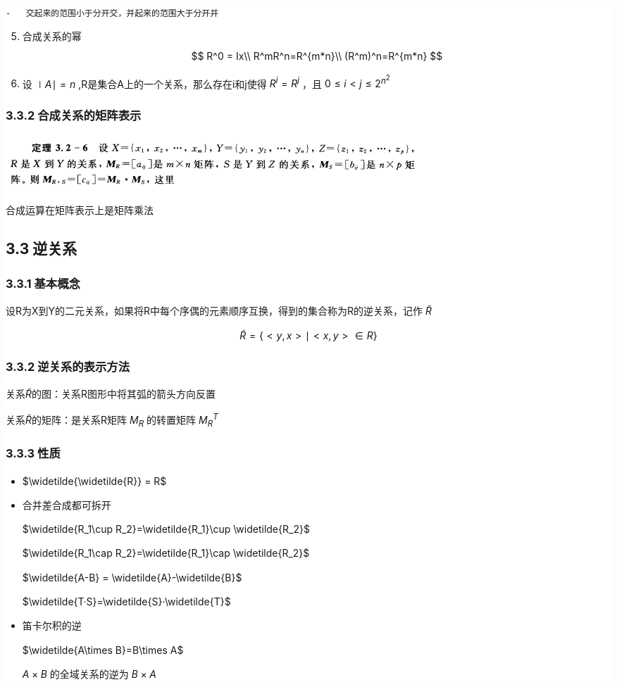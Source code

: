     -   交起来的范围小于分开交，并起来的范围大于分开并
    
5.  合成关系的幂
    $$
    R^0 = Ix\\
    R^mR^n=R^{m*n}\\
    (R^m)^n=R^{m*n}
    $$

6.   设 $\mid A \mid=n$ ,R是集合A上的一个关系，那么存在i和j使得 $R^i=R^j$ ，且 $0\le i < j \le 2^{n^2}$

### 3.3.2 合成关系的矩阵表示

![image-20220228173131883](3-二元关系/image-20220228173131883.png)

合成运算在矩阵表示上是矩阵乘法

## 3.3 逆关系

### 3.3.1 基本概念

设R为X到Y的二元关系，如果将R中每个序偶的元素顺序互换，得到的集合称为R的逆关系，记作 $\widetilde{R}$

$$
\widetilde{R}=\{<y,x> \mid <x,y>\in R \}
$$

### 3.3.2 逆关系的表示方法

关系$\widetilde{R}$的图：关系R图形中将其弧的箭头方向反置

关系$\widetilde{R}$的矩阵：是关系R矩阵 $M_R$ 的转置矩阵 $M_R^T$

### 3.3.3 性质

-   $\widetilde{\widetilde{R}} = R$

-   合并差合成都可拆开

    $\widetilde{R_1\cup R_2}=\widetilde{R_1}\cup \widetilde{R_2}$

    $\widetilde{R_1\cap R_2}=\widetilde{R_1}\cap \widetilde{R_2}$

    $\widetilde{A-B} = \widetilde{A}-\widetilde{B}$

    $\widetilde{T·S}=\widetilde{S}·\widetilde{T}$

-   笛卡尔积的逆

    $\widetilde{A\times B}=B\times A$

    $A\times B$ 的全域关系的逆为 $B\times A$
